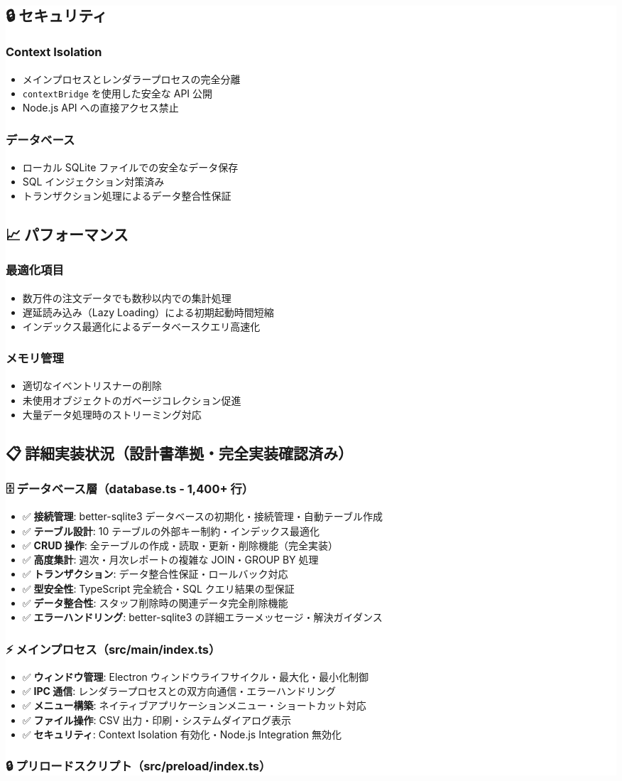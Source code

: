 ## 🔒 セキュリティ

### Context Isolation

- メインプロセスとレンダラープロセスの完全分離
- `contextBridge` を使用した安全な API 公開
- Node.js API への直接アクセス禁止

### データベース

- ローカル SQLite ファイルでの安全なデータ保存
- SQL インジェクション対策済み
- トランザクション処理によるデータ整合性保証

## 📈 パフォーマンス

### 最適化項目

- 数万件の注文データでも数秒以内での集計処理
- 遅延読み込み（Lazy Loading）による初期起動時間短縮
- インデックス最適化によるデータベースクエリ高速化

### メモリ管理

- 適切なイベントリスナーの削除
- 未使用オブジェクトのガベージコレクション促進
- 大量データ処理時のストリーミング対応

## 📋 詳細実装状況（設計書準拠・完全実装確認済み）

### 🗄️ データベース層（database.ts - 1,400+ 行）

- ✅ **接続管理**: better-sqlite3 データベースの初期化・接続管理・自動テーブル作成
- ✅ **テーブル設計**: 10 テーブルの外部キー制約・インデックス最適化
- ✅ **CRUD 操作**: 全テーブルの作成・読取・更新・削除機能（完全実装）
- ✅ **高度集計**: 週次・月次レポートの複雑な JOIN・GROUP BY 処理
- ✅ **トランザクション**: データ整合性保証・ロールバック対応
- ✅ **型安全性**: TypeScript 完全統合・SQL クエリ結果の型保証
- ✅ **データ整合性**: スタッフ削除時の関連データ完全削除機能
- ✅ **エラーハンドリング**: better-sqlite3 の詳細エラーメッセージ・解決ガイダンス

### ⚡ メインプロセス（src/main/index.ts）

- ✅ **ウィンドウ管理**: Electron ウィンドウライフサイクル・最大化・最小化制御
- ✅ **IPC 通信**: レンダラープロセスとの双方向通信・エラーハンドリング
- ✅ **メニュー構築**: ネイティブアプリケーションメニュー・ショートカット対応
- ✅ **ファイル操作**: CSV 出力・印刷・システムダイアログ表示
- ✅ **セキュリティ**: Context Isolation 有効化・Node.js Integration 無効化

### 🔒 プリロードスクリプト（src/preload/index.ts）
